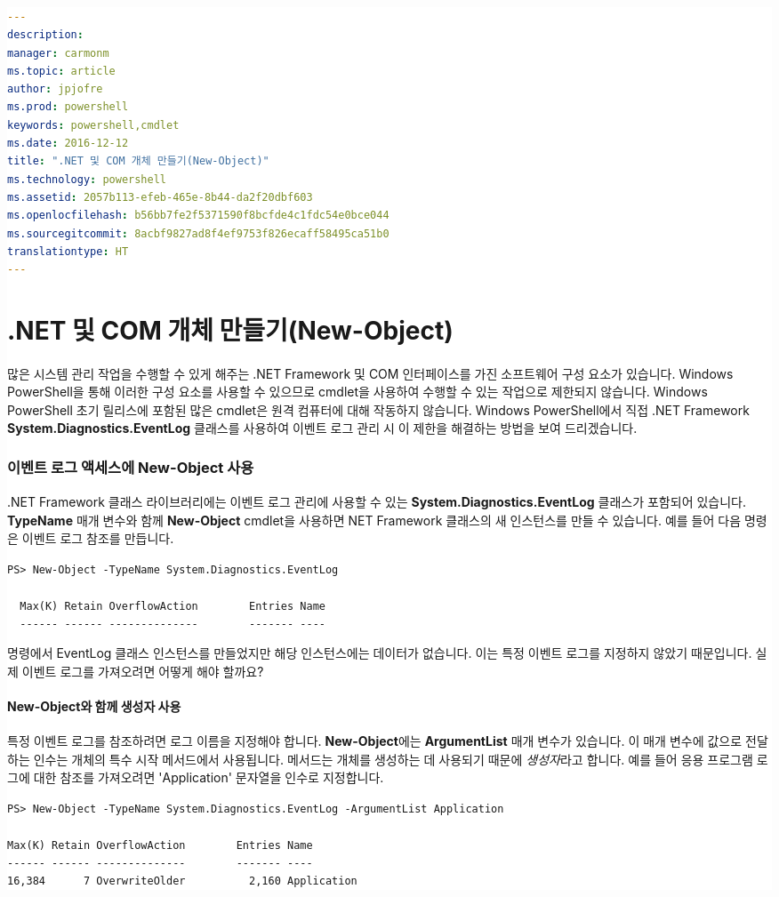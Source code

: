 ```yaml
---
description: 
manager: carmonm
ms.topic: article
author: jpjofre
ms.prod: powershell
keywords: powershell,cmdlet
ms.date: 2016-12-12
title: ".NET 및 COM 개체 만들기(New-Object)"
ms.technology: powershell
ms.assetid: 2057b113-efeb-465e-8b44-da2f20dbf603
ms.openlocfilehash: b56bb7fe2f5371590f8bcfde4c1fdc54e0bce044
ms.sourcegitcommit: 8acbf9827ad8f4ef9753f826ecaff58495ca51b0
translationtype: HT
---
```

# <a name="creating-net-and-com-objects-new-object"></a>.NET 및 COM 개체 만들기(New-Object)
많은 시스템 관리 작업을 수행할 수 있게 해주는 .NET Framework 및 COM 인터페이스를 가진 소프트웨어 구성 요소가 있습니다. Windows PowerShell을 통해 이러한 구성 요소를 사용할 수 있으므로 cmdlet을 사용하여 수행할 수 있는 작업으로 제한되지 않습니다. Windows PowerShell 초기 릴리스에 포함된 많은 cmdlet은 원격 컴퓨터에 대해 작동하지 않습니다. Windows PowerShell에서 직접 .NET Framework **System.Diagnostics.EventLog** 클래스를 사용하여 이벤트 로그 관리 시 이 제한을 해결하는 방법을 보여 드리겠습니다.

### <a name="using-new-object-for-event-log-access"></a>이벤트 로그 액세스에 New-Object 사용
.NET Framework 클래스 라이브러리에는 이벤트 로그 관리에 사용할 수 있는 **System.Diagnostics.EventLog** 클래스가 포함되어 있습니다. **TypeName** 매개 변수와 함께 **New-Object** cmdlet을 사용하면 NET Framework 클래스의 새 인스턴스를 만들 수 있습니다. 예를 들어 다음 명령은 이벤트 로그 참조를 만듭니다.

```
PS> New-Object -TypeName System.Diagnostics.EventLog

  Max(K) Retain OverflowAction        Entries Name
  ------ ------ --------------        ------- ----
```

명령에서 EventLog 클래스 인스턴스를 만들었지만 해당 인스턴스에는 데이터가 없습니다. 이는 특정 이벤트 로그를 지정하지 않았기 때문입니다. 실제 이벤트 로그를 가져오려면 어떻게 해야 할까요?

#### <a name="using-constructors-with-new-object"></a>New-Object와 함께 생성자 사용
특정 이벤트 로그를 참조하려면 로그 이름을 지정해야 합니다. **New-Object**에는 **ArgumentList** 매개 변수가 있습니다. 이 매개 변수에 값으로 전달하는 인수는 개체의 특수 시작 메서드에서 사용됩니다. 메서드는 개체를 생성하는 데 사용되기 때문에 *생성자*라고 합니다. 예를 들어 응용 프로그램 로그에 대한 참조를 가져오려면 'Application' 문자열을 인수로 지정합니다.

```
PS> New-Object -TypeName System.Diagnostics.EventLog -ArgumentList Application

Max(K) Retain OverflowAction        Entries Name
------ ------ --------------        ------- ----
16,384      7 OverwriteOlder          2,160 Application
```
